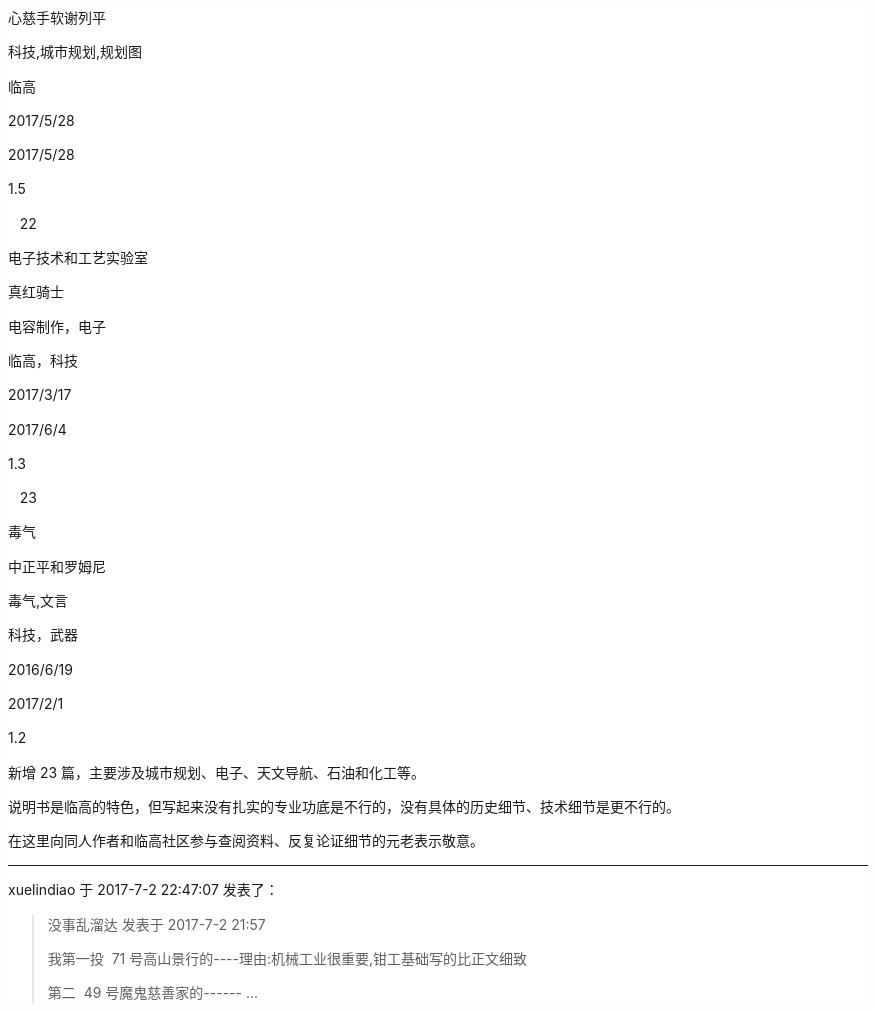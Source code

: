 心慈手软谢列平

科技,城市规划,规划图

临高

2017/5/28

2017/5/28

1.5

&nbsp;&nbsp;
22
&nbsp;&nbsp;

电子技术和工艺实验室

真红骑士

电容制作，电子

临高，科技

2017/3/17

2017/6/4

1.3

&nbsp;&nbsp;
23
&nbsp;&nbsp;

毒气

中正平和罗姆尼

毒气,文言

科技，武器

2016/6/19

2017/2/1

1.2

新增 23 篇，主要涉及城市规划、电子、天文导航、石油和化工等。

说明书是临高的特色，但写起来没有扎实的专业功底是不行的，没有具体的历史细节、技术细节是更不行的。

在这里向同人作者和临高社区参与查阅资料、反复论证细节的元老表示敬意。

---

xuelindiao 于 2017-7-2 22:47:07 发表了：

> 没事乱溜达 发表于 2017-7-2 21:57
>
> 我第一投&nbsp;&nbsp;71 号高山景行的----理由:机械工业很重要,钳工基础写的比正文细致
>
> 第二&nbsp;&nbsp;49 号魔鬼慈善家的------ ...
